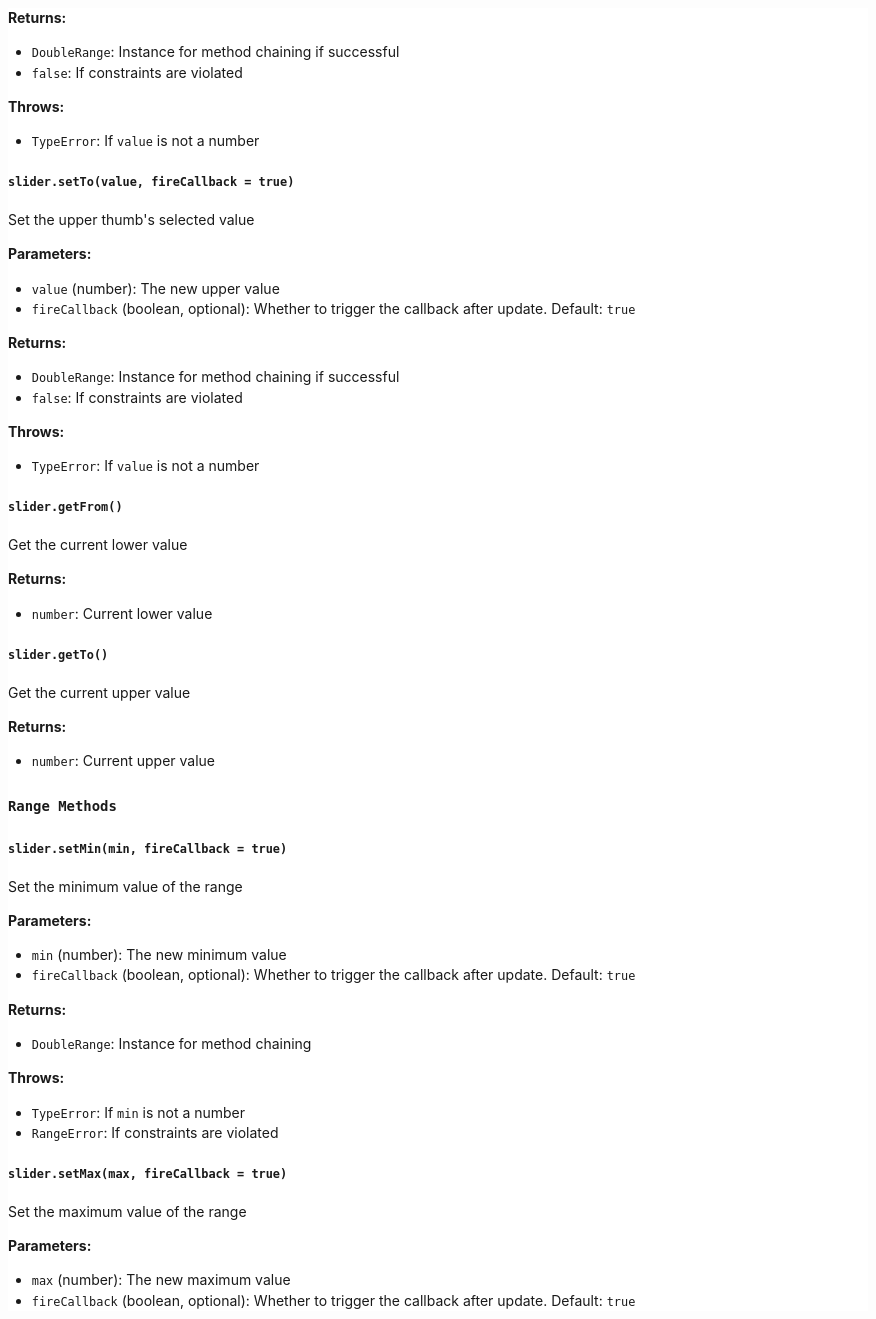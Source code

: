**Returns:**
- `DoubleRange`: Instance for method chaining if successful
- `false`: If constraints are violated

**Throws:**
- `TypeError`: If `value` is not a number

#### `slider.setTo(value, fireCallback = true)`
Set the upper thumb's selected value

**Parameters:**
- `value` (number): The new upper value
- `fireCallback` (boolean, optional): Whether to trigger the callback after update. Default: `true`

**Returns:**
- `DoubleRange`: Instance for method chaining if successful
- `false`: If constraints are violated

**Throws:**
- `TypeError`: If `value` is not a number

#### `slider.getFrom()`
Get the current lower value

**Returns:**
- `number`: Current lower value

#### `slider.getTo()`
Get the current upper value

**Returns:**
- `number`: Current upper value

### `Range Methods`

#### `slider.setMin(min, fireCallback = true)`
Set the minimum value of the range

**Parameters:**
- `min` (number): The new minimum value
- `fireCallback` (boolean, optional): Whether to trigger the callback after update. Default: `true`

**Returns:**
- `DoubleRange`: Instance for method chaining

**Throws:**
- `TypeError`: If `min` is not a number
- `RangeError`: If constraints are violated

#### `slider.setMax(max, fireCallback = true)`
Set the maximum value of the range

**Parameters:**
- `max` (number): The new maximum value
- `fireCallback` (boolean, optional): Whether to trigger the callback after update. Default: `true`
